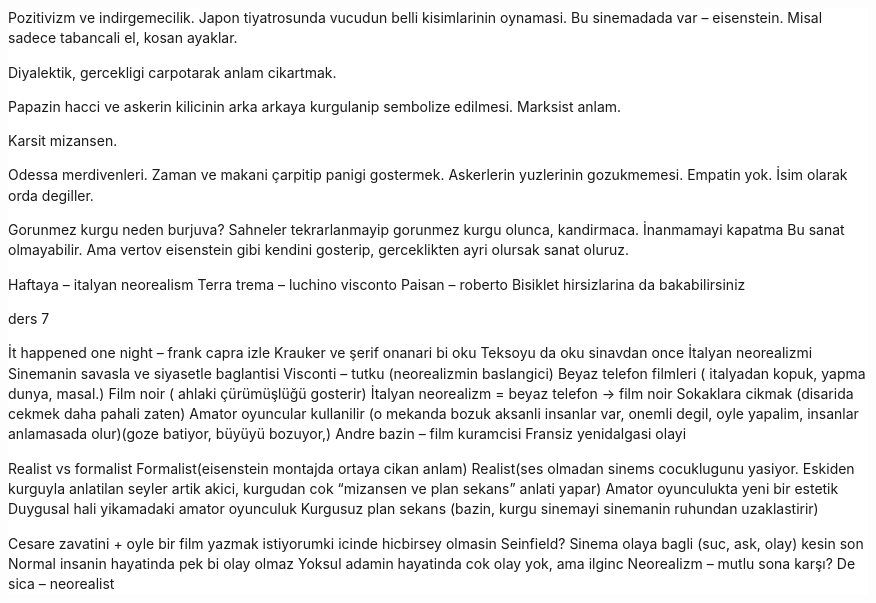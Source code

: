 Pozitivizm ve indirgemecilik.
Japon tiyatrosunda vucudun belli kisimlarinin oynamasi. Bu sinemadada var – eisenstein. Misal sadece tabancali el, kosan ayaklar.

Diyalektik, gercekligi carpotarak anlam cikartmak.

Papazin hacci ve askerin kilicinin arka arkaya kurgulanip sembolize edilmesi. Marksist anlam.

Karsit mizansen.

Odessa merdivenleri. Zaman ve makani çarpitip panigi gostermek.
Askerlerin yuzlerinin gozukmemesi. Empatin yok. İsim olarak orda degiller.

Gorunmez kurgu neden burjuva?
Sahneler tekrarlanmayip gorunmez kurgu olunca, kandirmaca. İnanmamayi kapatma
Bu sanat olmayabilir. Ama vertov eisenstein gibi kendini gosterip, gerceklikten ayri olursak sanat oluruz.

Haftaya – italyan neorealism
Terra trema – luchino visconto
Paisan – roberto
Bisiklet hirsizlarina da bakabilirsiniz

ders 7

İt happened one night – frank capra izle
Krauker ve şerif onanari bi oku
Teksoyu da oku sinavdan once
İtalyan neorealizmi
Sinemanin savasla ve siyasetle baglantisi
Visconti – tutku (neorealizmin baslangici)
Beyaz telefon filmleri ( italyadan kopuk, yapma dunya, masal.)
Film noir ( ahlaki çürümüşlüğü gosterir)
İtalyan neorealizm = beyaz telefon -> film noir
Sokaklara cikmak (disarida cekmek daha pahali zaten)
Amator oyuncular kullanilir (o mekanda bozuk aksanli insanlar var, onemli degil, oyle yapalim, insanlar anlamasada olur)(goze batiyor, büyüyü bozuyor,)
Andre bazin – film kuramcisi
Fransiz yenidalgasi olayi

Realist vs formalist
Formalist(eisenstein montajda ortaya cikan anlam)
Realist(ses olmadan sinems cocuklugunu yasiyor. Eskiden kurguyla anlatilan seyler artik akici, kurgudan cok “mizansen ve plan sekans” anlati yapar)
Amator oyunculukta yeni bir estetik
Duygusal hali yikamadaki amator oyunculuk
Kurgusuz plan sekans (bazin, kurgu sinemayi sinemanin ruhundan uzaklastirir)

Cesare zavatini + oyle bir film yazmak istiyorumki icinde hicbirsey olmasin
Seinfield?
Sinema olaya bagli (suc, ask, olay) kesin son
Normal insanin hayatinda pek bi olay olmaz
Yoksul adamin hayatinda cok olay yok, ama ilginc
Neorealizm – mutlu sona karşı?
De sica – neorealist
